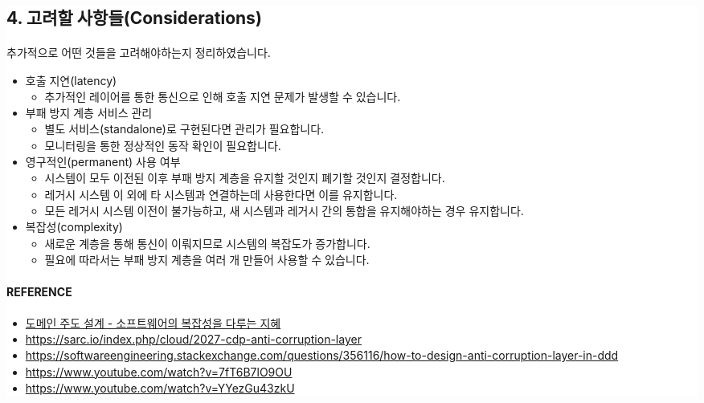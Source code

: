 ## 4. 고려할 사항들(Considerations)

추가적으로 어떤 것들을 고려해야하는지 정리하였습니다. 

* 호출 지연(latency)
    * 추가적인 레이어를 통한 통신으로 인해 호출 지연 문제가 발생할 수 있습니다.
* 부패 방지 계층 서비스 관리
    * 별도 서비스(standalone)로 구현된다면 관리가 필요합니다.
    * 모니터링을 통한 정상적인 동작 확인이 필요합니다.
* 영구적인(permanent) 사용 여부
    * 시스템이 모두 이전된 이후 부패 방지 계층을 유지할 것인지 폐기할 것인지 결정합니다.
    * 레거시 시스템 이 외에 타 시스템과 연결하는데 사용한다면 이를 유지합니다.
    * 모든 레거시 시스템 이전이 불가능하고, 새 시스템과 레거시 간의 통합을 유지해야하는 경우 유지합니다.
* 복잡성(complexity)
    * 새로운 계층을 통해 통신이 이뤄지므로 시스템의 복잡도가 증가합니다.
    * 필요에 따라서는 부패 방지 계층을 여러 개 만들어 사용할 수 있습니다.

#### REFERENCE

* [도메인 주도 설계 - 소프트웨어의 복잡성을 다루는 지혜][ddd-book-link]
* <https://sarc.io/index.php/cloud/2027-cdp-anti-corruption-layer>
* <https://softwareengineering.stackexchange.com/questions/356116/how-to-design-anti-corruption-layer-in-ddd>
* <https://www.youtube.com/watch?v=7fT6B7lO9OU>
* <https://www.youtube.com/watch?v=YYezGu43zkU>

[facade-pattern-link]: https://junhyunny.github.io/information/design-pattern/facade-pattern/
[adapter-pattern-link]: https://junhyunny.github.io/information/design-pattern/adapter-pattern/

[ddd-book-link]: https://www.kyobobook.co.kr/product/detailViewKor.laf?mallGb=KOR&ejkGb=KOR&barcode=9788992939850